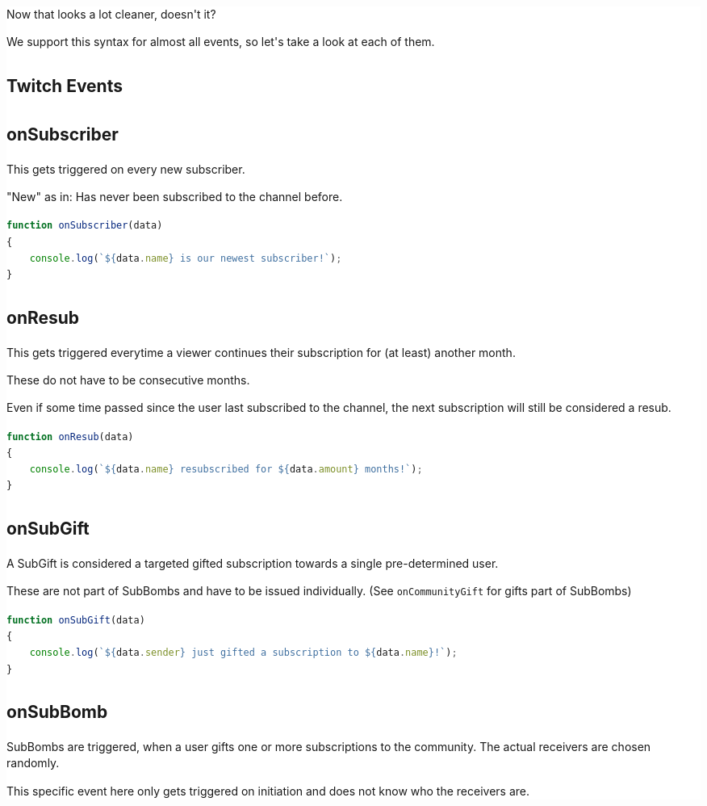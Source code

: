 Now that looks a lot cleaner, doesn't it?

We support this syntax for almost all events, so let's take a look at each of them.



## Twitch Events

## onSubscriber
This gets triggered on every new subscriber.

"New" as in: Has never been subscribed to the channel before.

```javascript
function onSubscriber(data)
{
    console.log(`${data.name} is our newest subscriber!`);
}
```

## onResub
This gets triggered everytime a viewer continues their subscription for (at least) another month.

These do not have to be consecutive months.

Even if some time passed since the user last subscribed to the channel, the next subscription will still be considered a resub.

```javascript
function onResub(data)
{
    console.log(`${data.name} resubscribed for ${data.amount} months!`);
}
```

## onSubGift
A SubGift is considered a targeted gifted subscription towards a single pre-determined user.

These are not part of SubBombs and have to be issued individually. (See `onCommunityGift` for gifts part of SubBombs)

```javascript
function onSubGift(data)
{
    console.log(`${data.sender} just gifted a subscription to ${data.name}!`);
}
```

## onSubBomb
SubBombs are triggered, when a user gifts one or more subscriptions to the community. The actual receivers are chosen randomly.

This specific event here only gets triggered on initiation and does not know who the receivers are.
